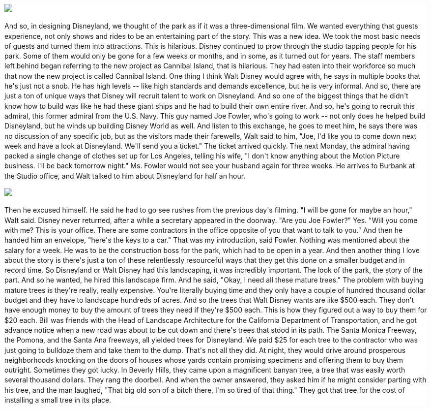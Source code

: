 ![](https://www.foundersnotes.com/static/images/new_icons/chevron-down-alt-thin.svg)

And so, in designing Disneyland, we thought of the park as if it was a three-dimensional film. We wanted everything that guests experience, not only shows and rides to be an entertaining part of the story. This was a new idea. We took the most basic needs of guests and turned them into attractions. This is hilarious. Disney continued to prow through the studio tapping people for his park. Some of them would only be gone for a few weeks or months, and in some, as it turned out for years. The staff members left behind began referring to the new project as Cannibal Island, that is hilarious. They had eaten into their workforce so much that now the new project is called Cannibal Island. One thing I think Walt Disney would agree with, he says in multiple books that he's just not a snob. He has high levels -- like high standards and demands excellence, but he is very informal. And so, there are just a ton of unique ways that Disney will recruit talent to work on Disneyland. And so one of the biggest things that he didn't know how to build was like he had these giant ships and he had to build their own entire river. And so, he's going to recruit this admiral, this former admiral from the U.S. Navy. This guy named Joe Fowler, who's going to work -- not only does he helped build Disneyland, but he winds up building Disney World as well. And listen to this exchange, he goes to meet him, he says there was no discussion of any specific job, but as the visitors made their farewells, Walt said to him, "Joe, I'd like you to come down next week and have a look at Disneyland. We'll send you a ticket." The ticket arrived quickly. The next Monday, the admiral having packed a single change of clothes set up for Los Angeles, telling his wife, "I don't know anything about the Motion Picture business. I'll be back tomorrow night." Ms. Fowler would not see your husband again for three weeks. He arrives to Burbank at the Studio office, and Walt talked to him about Disneyland for half an hour.

![](https://www.foundersnotes.com/static/images/new_icons/chevron-down-alt-thin.svg)

Then he excused himself. He said he had to go see rushes from the previous day's filming. "I will be gone for maybe an hour," Walt said. Disney never returned, after a while a secretary appeared in the doorway. "Are you Joe Fowler?" Yes. "Will you come with me? This is your office. There are some contractors in the office opposite of you that want to talk to you." And then he handed him an envelope, "here's the keys to a car." That was my introduction, said Fowler. Nothing was mentioned about the salary for a week. He was to be the construction boss for the park, which had to be open in a year. And then another thing I love about the story is there's just a ton of these relentlessly resourceful ways that they get this done on a smaller budget and in record time. So Disneyland or Walt Disney had this landscaping, it was incredibly important. The look of the park, the story of the part. And so he wanted, he hired this landscape firm. And he said, "Okay, I need all these mature trees." The problem with buying mature trees is they're really, really expensive. You're literally buying time and they only have a couple of hundred thousand dollar budget and they have to landscape hundreds of acres. And so the trees that Walt Disney wants are like $500 each. They don't have enough money to buy the amount of trees they need if they're $500 each. This is how they figured out a way to buy them for $20 each. Bill was friends with the Head of Landscape Architecture for the California Department of Transportation, and he got advance notice when a new road was about to be cut down and there's trees that stood in its path. The Santa Monica Freeway, the Pomona, and the Santa Ana freeways, all yielded trees for Disneyland. We paid $25 for each tree to the contractor who was just going to bulldoze them and take them to the dump. That's not all they did. At night, they would drive around prosperous neighborhoods knocking on the doors of houses whose yards contain promising specimens and offering them to buy them outright. Sometimes they got lucky. In Beverly Hills, they came upon a magnificent banyan tree, a tree that was easily worth several thousand dollars. They rang the doorbell. And when the owner answered, they asked him if he might consider parting with his tree, and the man laughed, "That big old son of a bitch there, I'm so tired of that thing." They got that tree for the cost of installing a small tree in its place.
